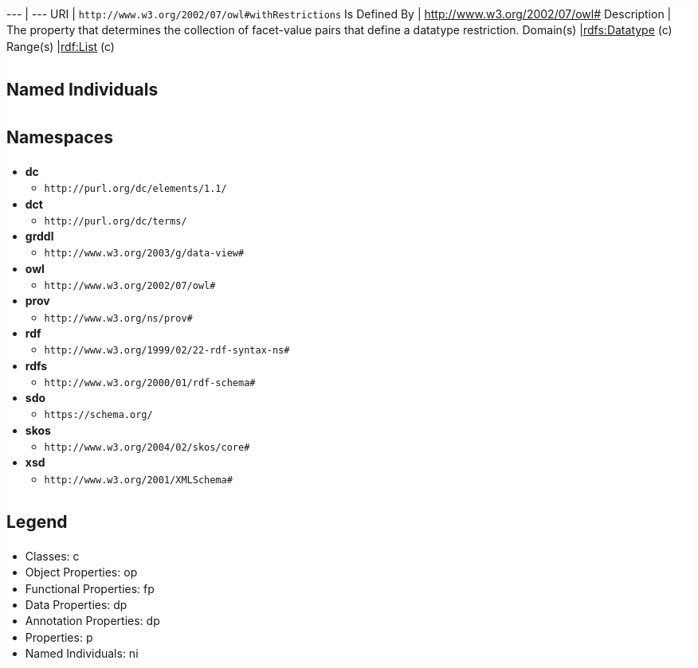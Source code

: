 --- | ---
URI | `http://www.w3.org/2002/07/owl#withRestrictions`
Is Defined By | http://www.w3.org/2002/07/owl#
Description | The property that determines the collection of facet-value pairs that define a datatype restriction.
Domain(s) |[rdfs:Datatype](http://www.w3.org/2000/01/rdf-schema#Datatype) (c)<br />
Range(s) |[rdf:List](http://www.w3.org/1999/02/22-rdf-syntax-ns#List) (c)<br />

## Named Individuals
## Namespaces
* **dc**
  * `http://purl.org/dc/elements/1.1/`
* **dct**
  * `http://purl.org/dc/terms/`
* **grddl**
  * `http://www.w3.org/2003/g/data-view#`
* **owl**
  * `http://www.w3.org/2002/07/owl#`
* **prov**
  * `http://www.w3.org/ns/prov#`
* **rdf**
  * `http://www.w3.org/1999/02/22-rdf-syntax-ns#`
* **rdfs**
  * `http://www.w3.org/2000/01/rdf-schema#`
* **sdo**
  * `https://schema.org/`
* **skos**
  * `http://www.w3.org/2004/02/skos/core#`
* **xsd**
  * `http://www.w3.org/2001/XMLSchema#`

## Legend
* Classes: c
* Object Properties: op
* Functional Properties: fp
* Data Properties: dp
* Annotation Properties: dp
* Properties: p
* Named Individuals: ni